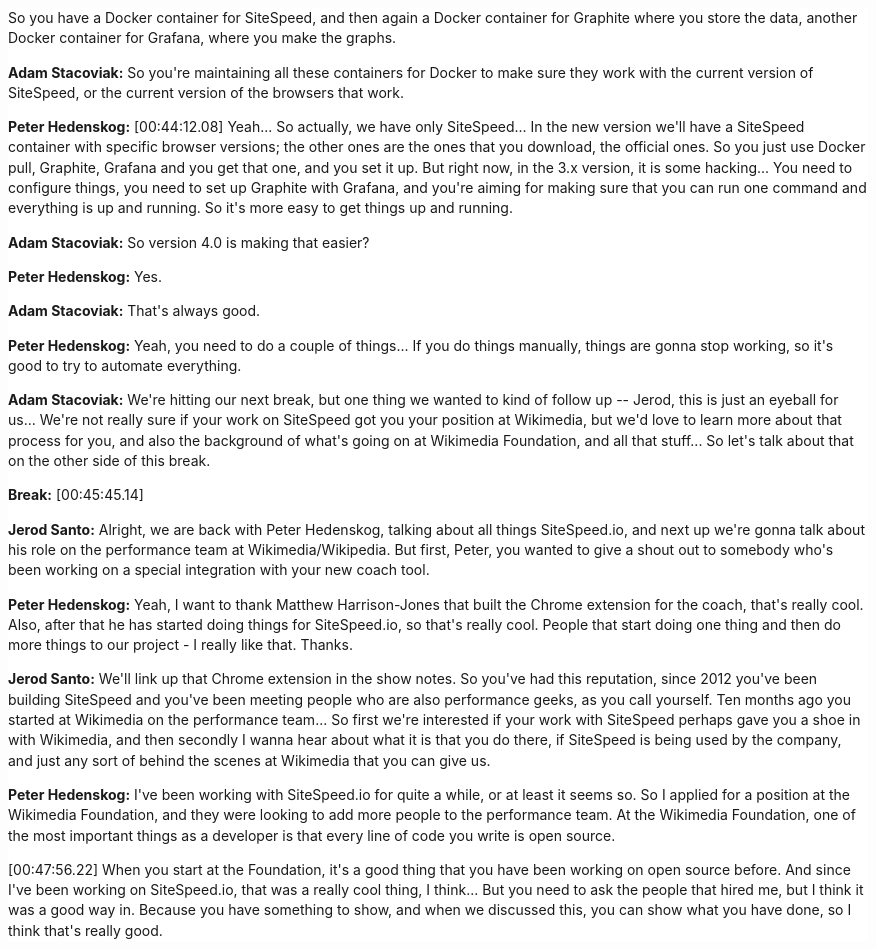 So you have a Docker container for SiteSpeed, and then again a Docker container for Graphite where you store the data, another Docker container for Grafana, where you make the graphs.

**Adam Stacoviak:** So you're maintaining all these containers for Docker to make sure they work with the current version of SiteSpeed, or the current version of the browsers that work.

**Peter Hedenskog:** \[00:44:12.08\] Yeah... So actually, we have only SiteSpeed... In the new version we'll have a SiteSpeed container with specific browser versions; the other ones are the ones that you download, the official ones. So you just use Docker pull, Graphite, Grafana and you get that one, and you set it up. But right now, in the 3.x version, it is some hacking... You need to configure things, you need to set up Graphite with Grafana, and you're aiming for making sure that you can run one command and everything is up and running. So it's more easy to get things up and running.

**Adam Stacoviak:** So version 4.0 is making that easier?

**Peter Hedenskog:** Yes.

**Adam Stacoviak:** That's always good.

**Peter Hedenskog:** Yeah, you need to do a couple of things... If you do things manually, things are gonna stop working, so it's good to try to automate everything.

**Adam Stacoviak:** We're hitting our next break, but one thing we wanted to kind of follow up -- Jerod, this is just an eyeball for us... We're not really sure if your work on SiteSpeed got you your position at Wikimedia, but we'd love to learn more about that process for you, and also the background of what's going on at Wikimedia Foundation, and all that stuff... So let's talk about that on the other side of this break.

**Break:** \[00:45:45.14\]

**Jerod Santo:** Alright, we are back with Peter Hedenskog, talking about all things SiteSpeed.io, and next up we're gonna talk about his role on the performance team at Wikimedia/Wikipedia. But first, Peter, you wanted to give a shout out to somebody who's been working on a special integration with your new coach tool.

**Peter Hedenskog:** Yeah, I want to thank Matthew Harrison-Jones that built the Chrome extension for the coach, that's really cool. Also, after that he has started doing things for SiteSpeed.io, so that's really cool. People that start doing one thing and then do more things to our project - I really like that. Thanks.

**Jerod Santo:** We'll link up that Chrome extension in the show notes. So you've had this reputation, since 2012 you've been building SiteSpeed and you've been meeting people who are also performance geeks, as you call yourself. Ten months ago you started at Wikimedia on the performance team... So first we're interested if your work with SiteSpeed perhaps gave you a shoe in with Wikimedia, and then secondly I wanna hear about what it is that you do there, if SiteSpeed is being used by the company, and just any sort of behind the scenes at Wikimedia that you can give us.

**Peter Hedenskog:** I've been working with SiteSpeed.io for quite a while, or at least it seems so. So I applied for a position at the Wikimedia Foundation, and they were looking to add more people to the performance team. At the Wikimedia Foundation, one of the most important things as a developer is that every line of code you write is open source.

\[00:47:56.22\] When you start at the Foundation, it's a good thing that you have been working on open source before. And since I've been working on SiteSpeed.io, that was a really cool thing, I think... But you need to ask the people that hired me, but I think it was a good way in. Because you have something to show, and when we discussed this, you can show what you have done, so I think that's really good.
